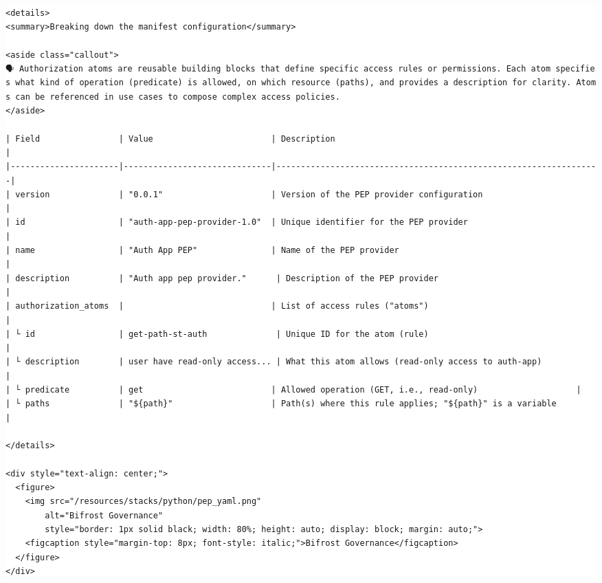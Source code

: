     <details>
    <summary>Breaking down the manifest configuration</summary> 

    <aside class="callout">
    🗣 Authorization atoms are reusable building blocks that define specific access rules or permissions. Each atom specifies what kind of operation (predicate) is allowed, on which resource (paths), and provides a description for clarity. Atoms can be referenced in use cases to compose complex access policies.
    </aside>

    | Field                | Value                        | Description                                                      |
    |----------------------|------------------------------|------------------------------------------------------------------|
    | version              | "0.0.1"                      | Version of the PEP provider configuration                        |
    | id                   | "auth-app-pep-provider-1.0"  | Unique identifier for the PEP provider                           |
    | name                 | "Auth App PEP"               | Name of the PEP provider                                         |
    | description          | "Auth app pep provider."      | Description of the PEP provider                                  |
    | authorization_atoms  |                              | List of access rules ("atoms")                                   |
    | └ id                 | get-path-st-auth              | Unique ID for the atom (rule)                                    |
    | └ description        | user have read-only access... | What this atom allows (read-only access to auth-app)             |
    | └ predicate          | get                          | Allowed operation (GET, i.e., read-only)                    |
    | └ paths              | "${path}"                    | Path(s) where this rule applies; "${path}" is a variable         |
    
    </details>

    <div style="text-align: center;">
      <figure>
        <img src="/resources/stacks/python/pep_yaml.png" 
            alt="Bifrost Governance" 
            style="border: 1px solid black; width: 80%; height: auto; display: block; margin: auto;">
        <figcaption style="margin-top: 8px; font-style: italic;">Bifrost Governance</figcaption>
      </figure>
    </div>
